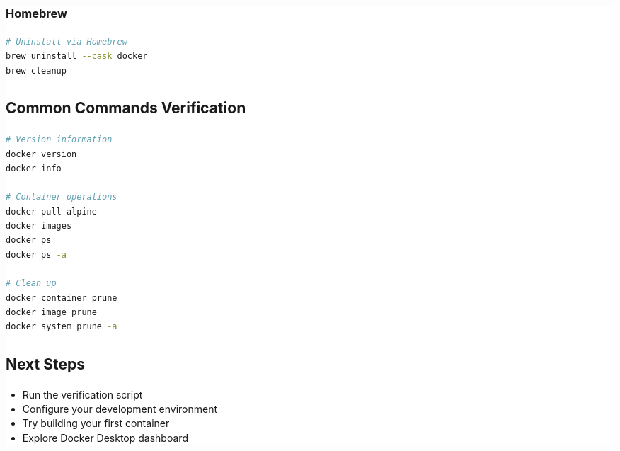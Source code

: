### Homebrew

```bash
# Uninstall via Homebrew
brew uninstall --cask docker
brew cleanup
```

## Common Commands Verification

```bash
# Version information
docker version
docker info

# Container operations
docker pull alpine
docker images
docker ps
docker ps -a

# Clean up
docker container prune
docker image prune
docker system prune -a
```

## Next Steps

- Run the verification script
- Configure your development environment
- Try building your first container
- Explore Docker Desktop dashboard
